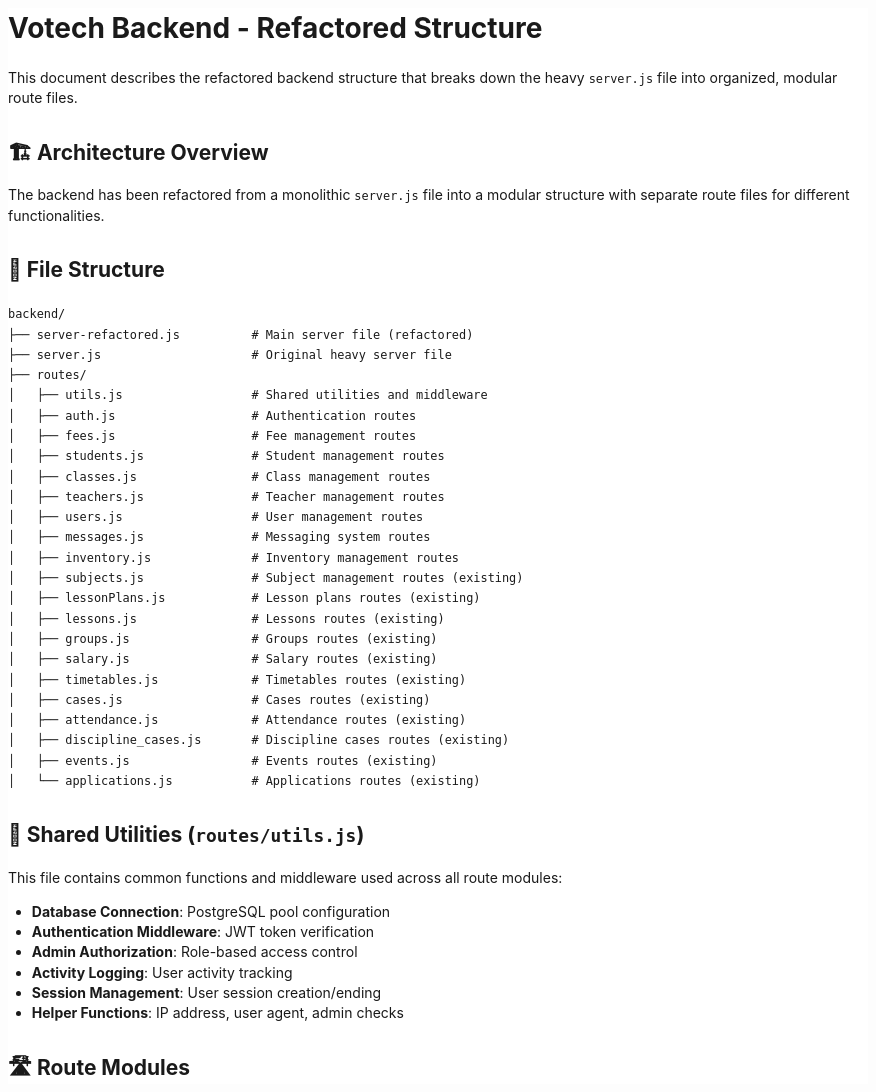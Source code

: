 # Votech Backend - Refactored Structure

This document describes the refactored backend structure that breaks down the heavy `server.js` file into organized, modular route files.

## 🏗️ Architecture Overview

The backend has been refactored from a monolithic `server.js` file into a modular structure with separate route files for different functionalities.

## 📁 File Structure

```
backend/
├── server-refactored.js          # Main server file (refactored)
├── server.js                     # Original heavy server file
├── routes/
│   ├── utils.js                  # Shared utilities and middleware
│   ├── auth.js                   # Authentication routes
│   ├── fees.js                   # Fee management routes
│   ├── students.js               # Student management routes
│   ├── classes.js                # Class management routes
│   ├── teachers.js               # Teacher management routes
│   ├── users.js                  # User management routes
│   ├── messages.js               # Messaging system routes
│   ├── inventory.js              # Inventory management routes
│   ├── subjects.js               # Subject management routes (existing)
│   ├── lessonPlans.js            # Lesson plans routes (existing)
│   ├── lessons.js                # Lessons routes (existing)
│   ├── groups.js                 # Groups routes (existing)
│   ├── salary.js                 # Salary routes (existing)
│   ├── timetables.js             # Timetables routes (existing)
│   ├── cases.js                  # Cases routes (existing)
│   ├── attendance.js             # Attendance routes (existing)
│   ├── discipline_cases.js       # Discipline cases routes (existing)
│   ├── events.js                 # Events routes (existing)
│   └── applications.js           # Applications routes (existing)
```

## 🔧 Shared Utilities (`routes/utils.js`)

This file contains common functions and middleware used across all route modules:

- **Database Connection**: PostgreSQL pool configuration
- **Authentication Middleware**: JWT token verification
- **Admin Authorization**: Role-based access control
- **Activity Logging**: User activity tracking
- **Session Management**: User session creation/ending
- **Helper Functions**: IP address, user agent, admin checks

## 🛣️ Route Modules
